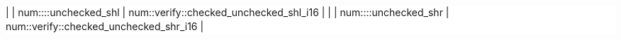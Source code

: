 |       | num::<impl i16>::unchecked_shl                                                                       | num::verify::checked_unchecked_shl_i16                                                                                                                                                                                                                                                                                                                                                                                                                                                                                                                                                                                                                                                                                                                                                                                                                                                                                                                                                                                                                                                                                                                                                                                                                                                                                                                                                                                                                                                                                                                                                                                                                                                                                                                                                                                                                                                                                                                                                                                                                                                                                                                                                                                                                                                                                                                                                                                                                                                                                                                                                                                                                                                                                                                                                                                                                                                                                                                          |
|       | num::<impl i16>::unchecked_shr                                                                       | num::verify::checked_unchecked_shr_i16                                                                                                                                                                                                                                                                                                                                                                                                                                                                                                                                                                                                                                                                                                                                                                                                                                                                                                                                                                                                                                                                                                                                                                                                                                                                                                                                                                                                                                                                                                                                                                                                                                                                                                                                                                                                                                                                                                                                                                                                                                                                                                                                                                                                                                                                                                                                                                                                                                                                                                                                                                                                                                                                                                                                                                                                                                                                                                                          |